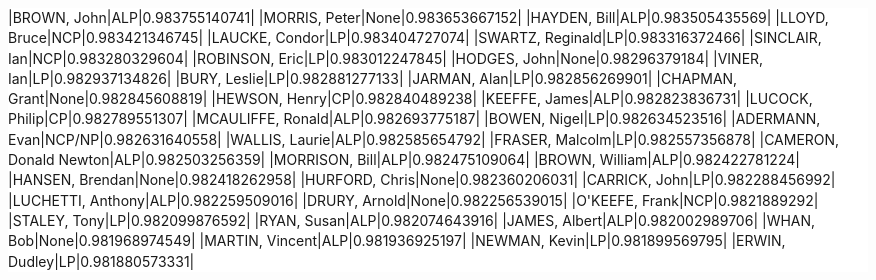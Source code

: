 |BROWN, John|ALP|0.983755140741|
|MORRIS, Peter|None|0.983653667152|
|HAYDEN, Bill|ALP|0.983505435569|
|LLOYD, Bruce|NCP|0.983421346745|
|LAUCKE, Condor|LP|0.983404727074|
|SWARTZ, Reginald|LP|0.983316372466|
|SINCLAIR, Ian|NCP|0.983280329604|
|ROBINSON, Eric|LP|0.983012247845|
|HODGES, John|None|0.98296379184|
|VINER, Ian|LP|0.982937134826|
|BURY, Leslie|LP|0.982881277133|
|JARMAN, Alan|LP|0.982856269901|
|CHAPMAN, Grant|None|0.982845608819|
|HEWSON, Henry|CP|0.982840489238|
|KEEFFE, James|ALP|0.982823836731|
|LUCOCK, Philip|CP|0.982789551307|
|MCAULIFFE, Ronald|ALP|0.982693775187|
|BOWEN, Nigel|LP|0.982634523516|
|ADERMANN, Evan|NCP/NP|0.982631640558|
|WALLIS, Laurie|ALP|0.982585654792|
|FRASER, Malcolm|LP|0.982557356878|
|CAMERON, Donald Newton|ALP|0.982503256359|
|MORRISON, Bill|ALP|0.982475109064|
|BROWN, William|ALP|0.982422781224|
|HANSEN, Brendan|None|0.982418262958|
|HURFORD, Chris|None|0.982360206031|
|CARRICK, John|LP|0.982288456992|
|LUCHETTI, Anthony|ALP|0.982259509016|
|DRURY, Arnold|None|0.982256539015|
|O'KEEFE, Frank|NCP|0.9821889292|
|STALEY, Tony|LP|0.982099876592|
|RYAN, Susan|ALP|0.982074643916|
|JAMES, Albert|ALP|0.982002989706|
|WHAN, Bob|None|0.981968974549|
|MARTIN, Vincent|ALP|0.981936925197|
|NEWMAN, Kevin|LP|0.981899569795|
|ERWIN, Dudley|LP|0.981880573331|